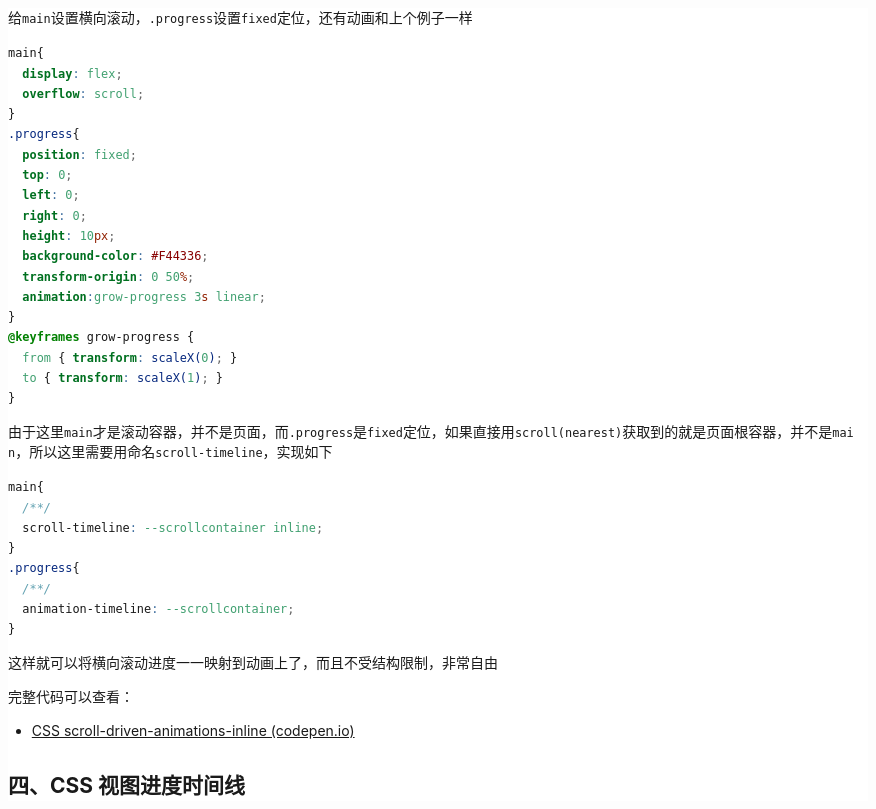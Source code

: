 
<p>给<code>main</code>设置横向滚动，<code>.progress</code>设置<code>fixed</code>定位，还有动画和上个例子一样</p>


```css
main{
  display: flex;
  overflow: scroll;
}
.progress{
  position: fixed;
  top: 0;
  left: 0;
  right: 0;
  height: 10px;
  background-color: #F44336;
  transform-origin: 0 50%;
  animation:grow-progress 3s linear;
}
@keyframes grow-progress {
  from { transform: scaleX(0); }
  to { transform: scaleX(1); }
}

```


<p>由于这里<code>main</code>才是滚动容器，并不是页面，而<code>.progress</code>是<code>fixed</code>定位，如果直接用<code>scroll(nearest)</code>获取到的就是页面根容器，并不是<code>main</code>，所以这里需要用命名<code>scroll-timeline</code>，实现如下</p>


```css
main{
  /**/
  scroll-timeline: --scrollcontainer inline;
}
.progress{
  /**/
  animation-timeline: --scrollcontainer;
}

```


<p>这样就可以将横向滚动进度一一映射到动画上了，而且不受结构限制，非常自由</p>
<p>完整代码可以查看：</p>
<p><span href="https://code.juejin.cn/pen/7258615967712804925" title="CSS scroll-driven-animations-inline (juejin.cn)" class="code-editor-container"><iframe class="code-editor-frame" data-code="code-editor-element" data-code-id="7258615967712804925" data-src="https://code.juejin.cn/pen/7258615967712804925" style="display:none;" loading="lazy"></iframe><span class="loading-placeholder" style="display:none"><img class="placeholder-image" src="data:image/png;base64,iVBORw0KGgoAAAANSUhEUgAAADwAAAA8CAYAAAA6/NlyAAAAJElEQVRoge3BMQEAAADCoPVP7WkJoAAAAAAAAAAAAAAAAAAAbjh8AAFte11jAAAAAElFTkSuQmCC" loading="lazy"><span class="loading-logo"></span></span></span></p>
<ul>
<li><a href="https://link.juejin.cn?target=https%3A%2F%2Fcodepen.io%2Fxboxyan%2Fpen%2FdyQjRQx" title="https://codepen.io/xboxyan/pen/dyQjRQx" target="_blank" ref="nofollow noopener noreferrer">CSS scroll-driven-animations-inline (codepen.io)</a></li>
</ul>


## 四、CSS 视图进度时间线
